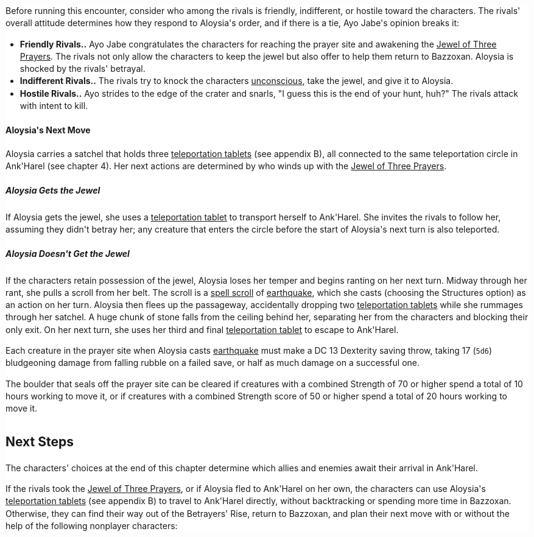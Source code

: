 Before running this encounter, consider who among the rivals is friendly, indifferent, or hostile toward the characters. The rivals' overall attitude determines how they respond to Aloysia's order, and if there is a tie, Ayo Jabe's opinion breaks it:

- **Friendly Rivals..** Ayo Jabe congratulates the characters for reaching the prayer site and awakening the [Jewel of Three Prayers](Mechanics/items/jewel-of-three-prayers-crcotn.md). The rivals not only allow the characters to keep the jewel but also offer to help them return to Bazzoxan. Aloysia is shocked by the rivals' betrayal.  
- **Indifferent Rivals..** The rivals try to knock the characters [unconscious](Mechanics/Rules/conditions.md#Unconscious), take the jewel, and give it to Aloysia.  
- **Hostile Rivals..** Ayo strides to the edge of the crater and snarls, "I guess this is the end of your hunt, huh?" The rivals attack with intent to kill.  

#### Aloysia's Next Move

Aloysia carries a satchel that holds three [teleportation tablets](Mechanics/items/teleportation-tablet-crcotn.md) (see appendix B), all connected to the same teleportation circle in Ank'Harel (see chapter 4). Her next actions are determined by who winds up with the [Jewel of Three Prayers](Mechanics/items/jewel-of-three-prayers-crcotn.md).

##### Aloysia Gets the Jewel

If Aloysia gets the jewel, she uses a [teleportation tablet](Mechanics/items/teleportation-tablet-crcotn.md) to transport herself to Ank'Harel. She invites the rivals to follow her, assuming they didn't betray her; any creature that enters the circle before the start of Aloysia's next turn is also teleported.

##### Aloysia Doesn't Get the Jewel

If the characters retain possession of the jewel, Aloysia loses her temper and begins ranting on her next turn. Midway through her rant, she pulls a scroll from her belt. The scroll is a [spell scroll](Mechanics/items/spell-scroll-dmg.md) of [earthquake](Mechanics/spells/earthquake.md), which she casts (choosing the Structures option) as an action on her turn. Aloysia then flees up the passageway, accidentally dropping two [teleportation tablets](Mechanics/items/teleportation-tablet-crcotn.md) while she rummages through her satchel. A huge chunk of stone falls from the ceiling behind her, separating her from the characters and blocking their only exit. On her next turn, she uses her third and final [teleportation tablet](Mechanics/items/teleportation-tablet-crcotn.md) to escape to Ank'Harel.

Each creature in the prayer site when Aloysia casts [earthquake](Mechanics/spells/earthquake.md) must make a DC 13 Dexterity saving throw, taking 17 (`5d6`) bludgeoning damage from falling rubble on a failed save, or half as much damage on a successful one.

The boulder that seals off the prayer site can be cleared if creatures with a combined Strength of 70 or higher spend a total of 10 hours working to move it, or if creatures with a combined Strength score of 50 or higher spend a total of 20 hours working to move it.

## Next Steps

The characters' choices at the end of this chapter determine which allies and enemies await their arrival in Ank'Harel.

If the rivals took the [Jewel of Three Prayers](Mechanics/items/jewel-of-three-prayers-crcotn.md), or if Aloysia fled to Ank'Harel on her own, the characters can use Aloysia's [teleportation tablets](Mechanics/items/teleportation-tablet-crcotn.md) (see appendix B) to travel to Ank'Harel directly, without backtracking or spending more time in Bazzoxan. Otherwise, they can find their way out of the Betrayers' Rise, return to Bazzoxan, and plan their next move with or without the help of the following nonplayer characters:
